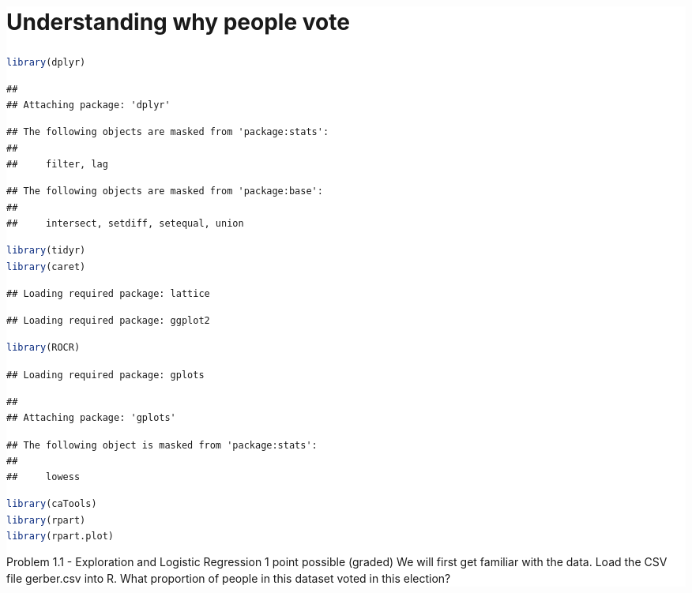 # Understanding why people vote





```r
library(dplyr)
```

```
## 
## Attaching package: 'dplyr'
```

```
## The following objects are masked from 'package:stats':
## 
##     filter, lag
```

```
## The following objects are masked from 'package:base':
## 
##     intersect, setdiff, setequal, union
```

```r
library(tidyr)
library(caret)
```

```
## Loading required package: lattice
```

```
## Loading required package: ggplot2
```

```r
library(ROCR)
```

```
## Loading required package: gplots
```

```
## 
## Attaching package: 'gplots'
```

```
## The following object is masked from 'package:stats':
## 
##     lowess
```

```r
library(caTools)
library(rpart)
library(rpart.plot)
```
Problem 1.1 - Exploration and Logistic Regression
1 point possible (graded)
We will first get familiar with the data. Load the CSV file gerber.csv into R. What proportion of people in this dataset voted in this election?

